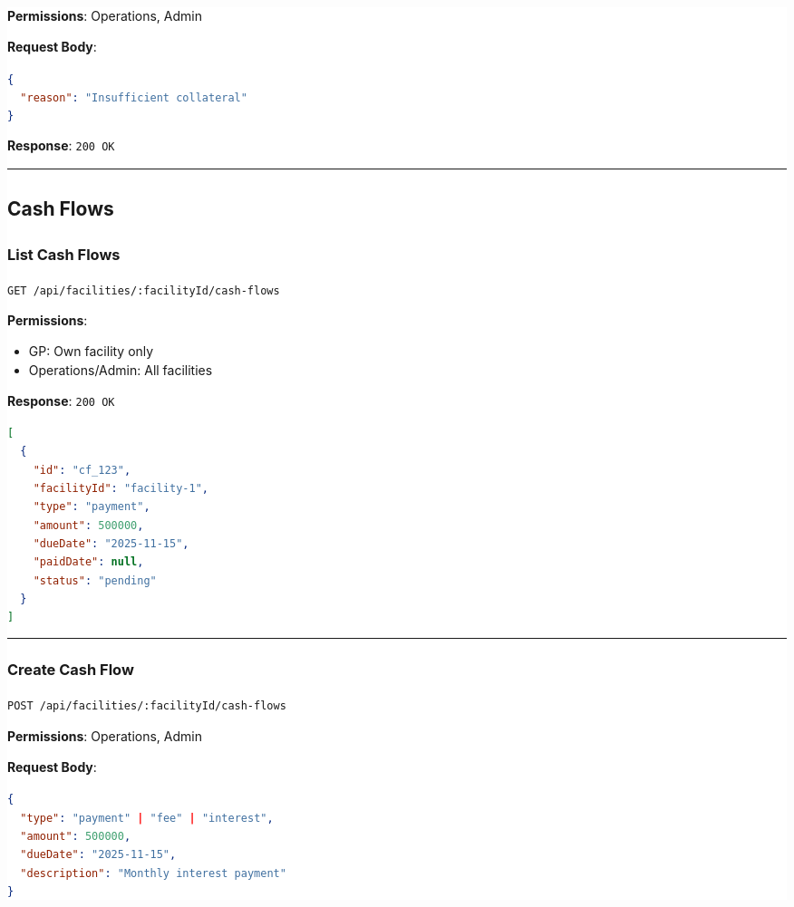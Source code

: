 **Permissions**: Operations, Admin

**Request Body**:
```json
{
  "reason": "Insufficient collateral"
}
```

**Response**: `200 OK`

---

## Cash Flows

### List Cash Flows
```http
GET /api/facilities/:facilityId/cash-flows
```

**Permissions**:
- GP: Own facility only
- Operations/Admin: All facilities

**Response**: `200 OK`
```json
[
  {
    "id": "cf_123",
    "facilityId": "facility-1",
    "type": "payment",
    "amount": 500000,
    "dueDate": "2025-11-15",
    "paidDate": null,
    "status": "pending"
  }
]
```

---

### Create Cash Flow
```http
POST /api/facilities/:facilityId/cash-flows
```

**Permissions**: Operations, Admin

**Request Body**:
```json
{
  "type": "payment" | "fee" | "interest",
  "amount": 500000,
  "dueDate": "2025-11-15",
  "description": "Monthly interest payment"
}
```
